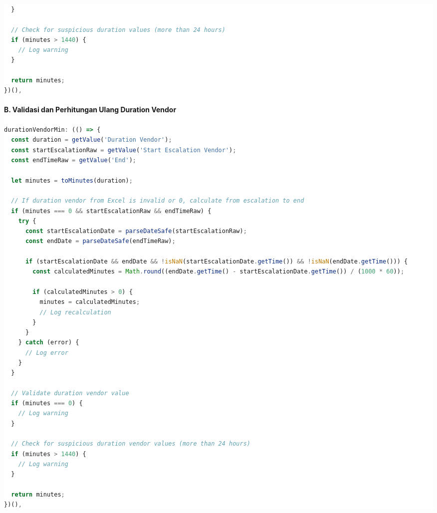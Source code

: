```typescript
  }
  
  // Check for suspicious duration values (more than 24 hours)
  if (minutes > 1440) {
    // Log warning
  }
  
  return minutes;
})(),
```

#### **B. Validasi dan Perhitungan Ulang Duration Vendor**
```typescript
durationVendorMin: (() => {
  const duration = getValue('Duration Vendor');
  const startEscalationRaw = getValue('Start Escalation Vendor');
  const endTimeRaw = getValue('End');
  
  let minutes = toMinutes(duration);
  
  // If duration vendor from Excel is invalid or 0, calculate from escalation to end
  if (minutes === 0 && startEscalationRaw && endTimeRaw) {
    try {
      const startEscalationDate = parseDateSafe(startEscalationRaw);
      const endDate = parseDateSafe(endTimeRaw);
      
      if (startEscalationDate && endDate && !isNaN(startEscalationDate.getTime()) && !isNaN(endDate.getTime())) {
        const calculatedMinutes = Math.round((endDate.getTime() - startEscalationDate.getTime()) / (1000 * 60));
        
        if (calculatedMinutes > 0) {
          minutes = calculatedMinutes;
          // Log recalculation
        }
      }
    } catch (error) {
      // Log error
    }
  }
  
  // Validate duration vendor value
  if (minutes === 0) {
    // Log warning
  }
  
  // Check for suspicious duration vendor values (more than 24 hours)
  if (minutes > 1440) {
    // Log warning
  }
  
  return minutes;
})(),
```
